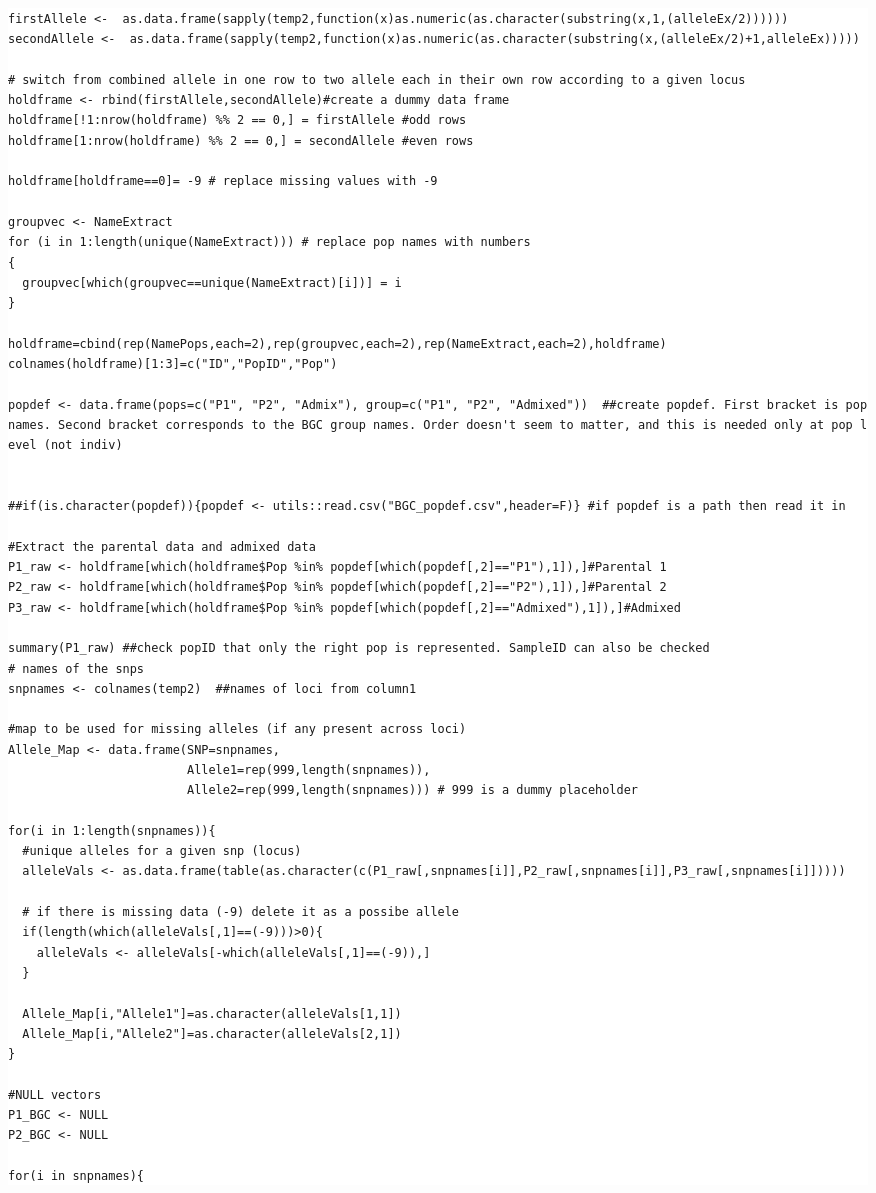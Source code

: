 ```
firstAllele <-  as.data.frame(sapply(temp2,function(x)as.numeric(as.character(substring(x,1,(alleleEx/2))))))
secondAllele <-  as.data.frame(sapply(temp2,function(x)as.numeric(as.character(substring(x,(alleleEx/2)+1,alleleEx)))))

# switch from combined allele in one row to two allele each in their own row according to a given locus
holdframe <- rbind(firstAllele,secondAllele)#create a dummy data frame
holdframe[!1:nrow(holdframe) %% 2 == 0,] = firstAllele #odd rows
holdframe[1:nrow(holdframe) %% 2 == 0,] = secondAllele #even rows

holdframe[holdframe==0]= -9 # replace missing values with -9

groupvec <- NameExtract
for (i in 1:length(unique(NameExtract))) # replace pop names with numbers
{
  groupvec[which(groupvec==unique(NameExtract)[i])] = i
}

holdframe=cbind(rep(NamePops,each=2),rep(groupvec,each=2),rep(NameExtract,each=2),holdframe)
colnames(holdframe)[1:3]=c("ID","PopID","Pop")

popdef <- data.frame(pops=c("P1", "P2", "Admix"), group=c("P1", "P2", "Admixed"))  ##create popdef. First bracket is pop names. Second bracket corresponds to the BGC group names. Order doesn't seem to matter, and this is needed only at pop level (not indiv)


##if(is.character(popdef)){popdef <- utils::read.csv("BGC_popdef.csv",header=F)} #if popdef is a path then read it in 

#Extract the parental data and admixed data
P1_raw <- holdframe[which(holdframe$Pop %in% popdef[which(popdef[,2]=="P1"),1]),]#Parental 1
P2_raw <- holdframe[which(holdframe$Pop %in% popdef[which(popdef[,2]=="P2"),1]),]#Parental 2
P3_raw <- holdframe[which(holdframe$Pop %in% popdef[which(popdef[,2]=="Admixed"),1]),]#Admixed

summary(P1_raw) ##check popID that only the right pop is represented. SampleID can also be checked
# names of the snps
snpnames <- colnames(temp2)  ##names of loci from column1

#map to be used for missing alleles (if any present across loci)
Allele_Map <- data.frame(SNP=snpnames,
                         Allele1=rep(999,length(snpnames)),
                         Allele2=rep(999,length(snpnames))) # 999 is a dummy placeholder

for(i in 1:length(snpnames)){
  #unique alleles for a given snp (locus)
  alleleVals <- as.data.frame(table(as.character(c(P1_raw[,snpnames[i]],P2_raw[,snpnames[i]],P3_raw[,snpnames[i]]))))
  
  # if there is missing data (-9) delete it as a possibe allele
  if(length(which(alleleVals[,1]==(-9)))>0){
    alleleVals <- alleleVals[-which(alleleVals[,1]==(-9)),]
  }
  
  Allele_Map[i,"Allele1"]=as.character(alleleVals[1,1])
  Allele_Map[i,"Allele2"]=as.character(alleleVals[2,1])
}

#NULL vectors
P1_BGC <- NULL
P2_BGC <- NULL

for(i in snpnames){
```